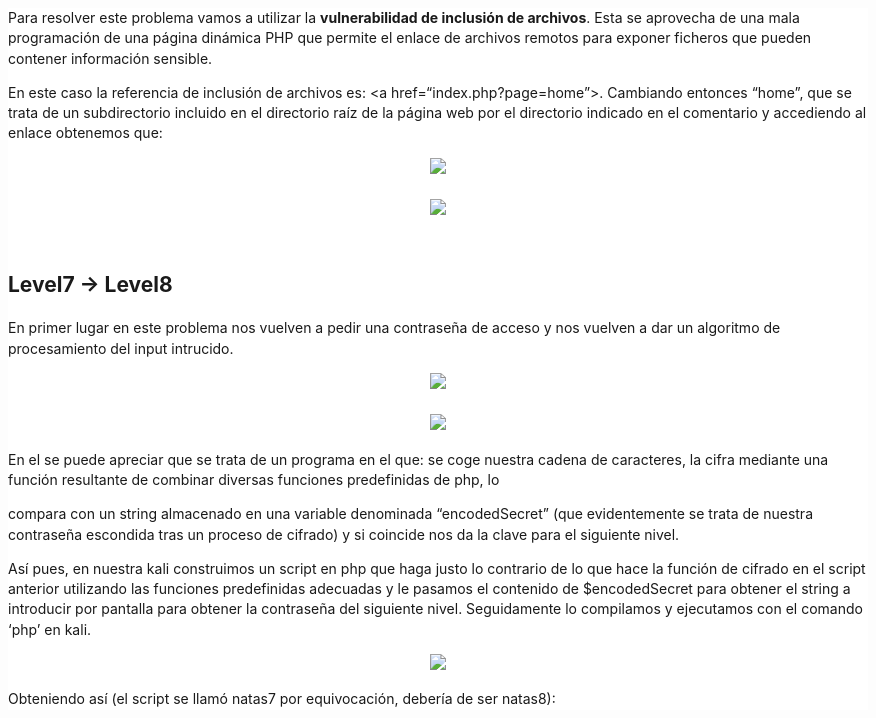 Para resolver este problema vamos a utilizar la **vulnerabilidad de inclusión de archivos**. Esta se aprovecha de una mala programación de una página dinámica PHP que permite el enlace de archivos remotos para exponer ficheros que pueden contener información sensible.

En este caso la referencia de inclusión de archivos es: \<a href=“index.php?page=home”>. Cambiando entonces “home”, que se trata de un subdirectorio incluido en el directorio raíz de la página web por el directorio indicado en el comentario y accediendo al enlace obtenemos que:

<div style="text-align:center">
	<img src="{{ 'assets/img/Wargames/Pasted image 20220303124642.png' | relative_url }}" text-align="center"/>
</div>

<br />

<div style="text-align:center">
	<img src="{{ 'assets/img/Wargames/Pasted image 20220303124655.png' | relative_url }}" text-align="center"/>
</div>

<br />

## Level7 → Level8

En primer lugar en este problema nos vuelven a pedir una contraseña de acceso y nos vuelven a dar un algoritmo de procesamiento del input intrucido.

<div style="text-align:center">
	<img src="{{ 'assets/img/Wargames/Pasted image 20220303124719.png' | relative_url }}" text-align="center"/>
</div>

<br />

<div style="text-align:center">
	<img src="{{ 'assets/img/Wargames/Pasted image 20220303124724.png' | relative_url }}" text-align="center"/>
</div>

En el se puede apreciar que se trata de un programa en el que: se coge nuestra cadena de caracteres, la cifra mediante una función resultante de combinar diversas funciones predefinidas de php, lo

compara con un string almacenado en una variable denominada “encodedSecret” (que evidentemente se trata de nuestra contraseña escondida tras un proceso de cifrado) y si coincide nos da la clave para el siguiente nivel.

Así pues, en nuestra kali construimos un script en php que haga justo lo contrario de lo que hace la función de cifrado en el script anterior utilizando las funciones predefinidas adecuadas y le pasamos el contenido de $encodedSecret para obtener el string a introducir por pantalla para obtener la contraseña del siguiente nivel. Seguidamente lo compilamos y ejecutamos con el comando ‘php’ en kali.

<div style="text-align:center">
	<img src="{{ 'assets/img/Wargames/Pasted image 20220303124940.png' | relative_url }}" text-align="center"/>
</div>

Obteniendo así (el script se llamó natas7 por equivocación, debería de ser natas8):
